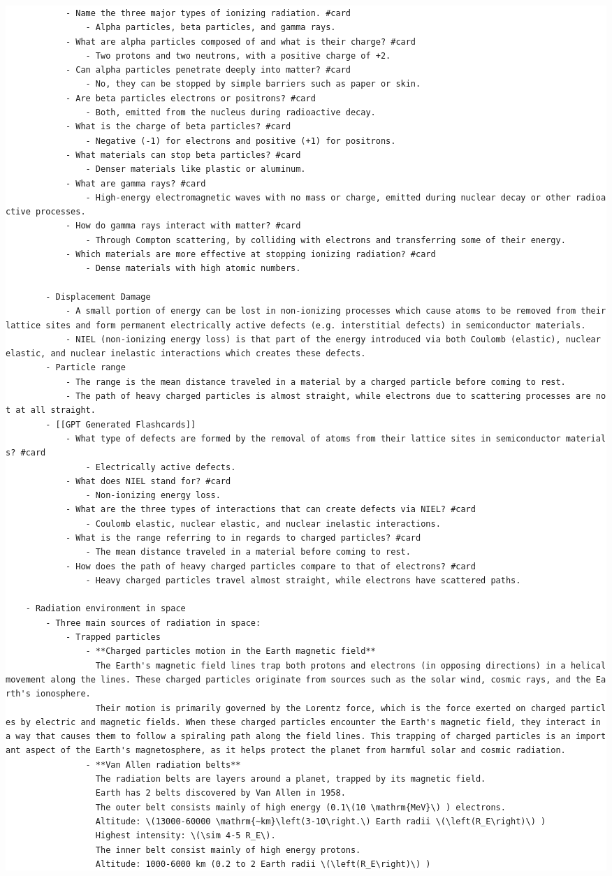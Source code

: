 				- Name the three major types of ionizing radiation. #card
 					- Alpha particles, beta particles, and gamma rays.
				- What are alpha particles composed of and what is their charge? #card
 					- Two protons and two neutrons, with a positive charge of +2.
				- Can alpha particles penetrate deeply into matter? #card
 					- No, they can be stopped by simple barriers such as paper or skin.
				- Are beta particles electrons or positrons? #card
 					- Both, emitted from the nucleus during radioactive decay.
				- What is the charge of beta particles? #card
 					- Negative (-1) for electrons and positive (+1) for positrons.
				- What materials can stop beta particles? #card
 					- Denser materials like plastic or aluminum.
				- What are gamma rays? #card
 					- High-energy electromagnetic waves with no mass or charge, emitted during nuclear decay or other radioactive processes.
				- How do gamma rays interact with matter? #card
 					- Through Compton scattering, by colliding with electrons and transferring some of their energy.
				- Which materials are more effective at stopping ionizing radiation? #card
 					- Dense materials with high atomic numbers.
				
			- Displacement Damage
				- A small portion of energy can be lost in non-ionizing processes which cause atoms to be removed from their lattice sites and form permanent electrically active defects (e.g. interstitial defects) in semiconductor materials.
				- NIEL (non-ionizing energy loss) is that part of the energy introduced via both Coulomb (elastic), nuclear elastic, and nuclear inelastic interactions which creates these defects.
			- Particle range
				- The range is the mean distance traveled in a material by a charged particle before coming to rest.
				- The path of heavy charged particles is almost straight, while electrons due to scattering processes are not at all straight.
			- [[GPT Generated Flashcards]]
				- What type of defects are formed by the removal of atoms from their lattice sites in semiconductor materials? #card
 					- Electrically active defects.
				- What does NIEL stand for? #card
 					- Non-ionizing energy loss.
				- What are the three types of interactions that can create defects via NIEL? #card
 					- Coulomb elastic, nuclear elastic, and nuclear inelastic interactions.
				- What is the range referring to in regards to charged particles? #card
 					- The mean distance traveled in a material before coming to rest.
				- How does the path of heavy charged particles compare to that of electrons? #card
 					- Heavy charged particles travel almost straight, while electrons have scattered paths.
				
		- Radiation environment in space
			- Three main sources of radiation in space:
				- Trapped particles
					- **Charged particles motion in the Earth magnetic field**
					  The Earth's magnetic field lines trap both protons and electrons (in opposing directions) in a helical movement along the lines. These charged particles originate from sources such as the solar wind, cosmic rays, and the Earth's ionosphere. 
					  Their motion is primarily governed by the Lorentz force, which is the force exerted on charged particles by electric and magnetic fields. When these charged particles encounter the Earth's magnetic field, they interact in a way that causes them to follow a spiraling path along the field lines. This trapping of charged particles is an important aspect of the Earth's magnetosphere, as it helps protect the planet from harmful solar and cosmic radiation.
					- **Van Allen radiation belts**
					  The radiation belts are layers around a planet, trapped by its magnetic field.
					  Earth has 2 belts discovered by Van Allen in 1958.
					  The outer belt consists mainly of high energy (0.1\(10 \mathrm{MeV}\) ) electrons.
					  Altitude: \(13000-60000 \mathrm{~km}\left(3-10\right.\) Earth radii \(\left(R_E\right)\) )
					  Highest intensity: \(\sim 4-5 R_E\).
					  The inner belt consist mainly of high energy protons.
					  Altitude: 1000-6000 km (0.2 to 2 Earth radii \(\left(R_E\right)\) )